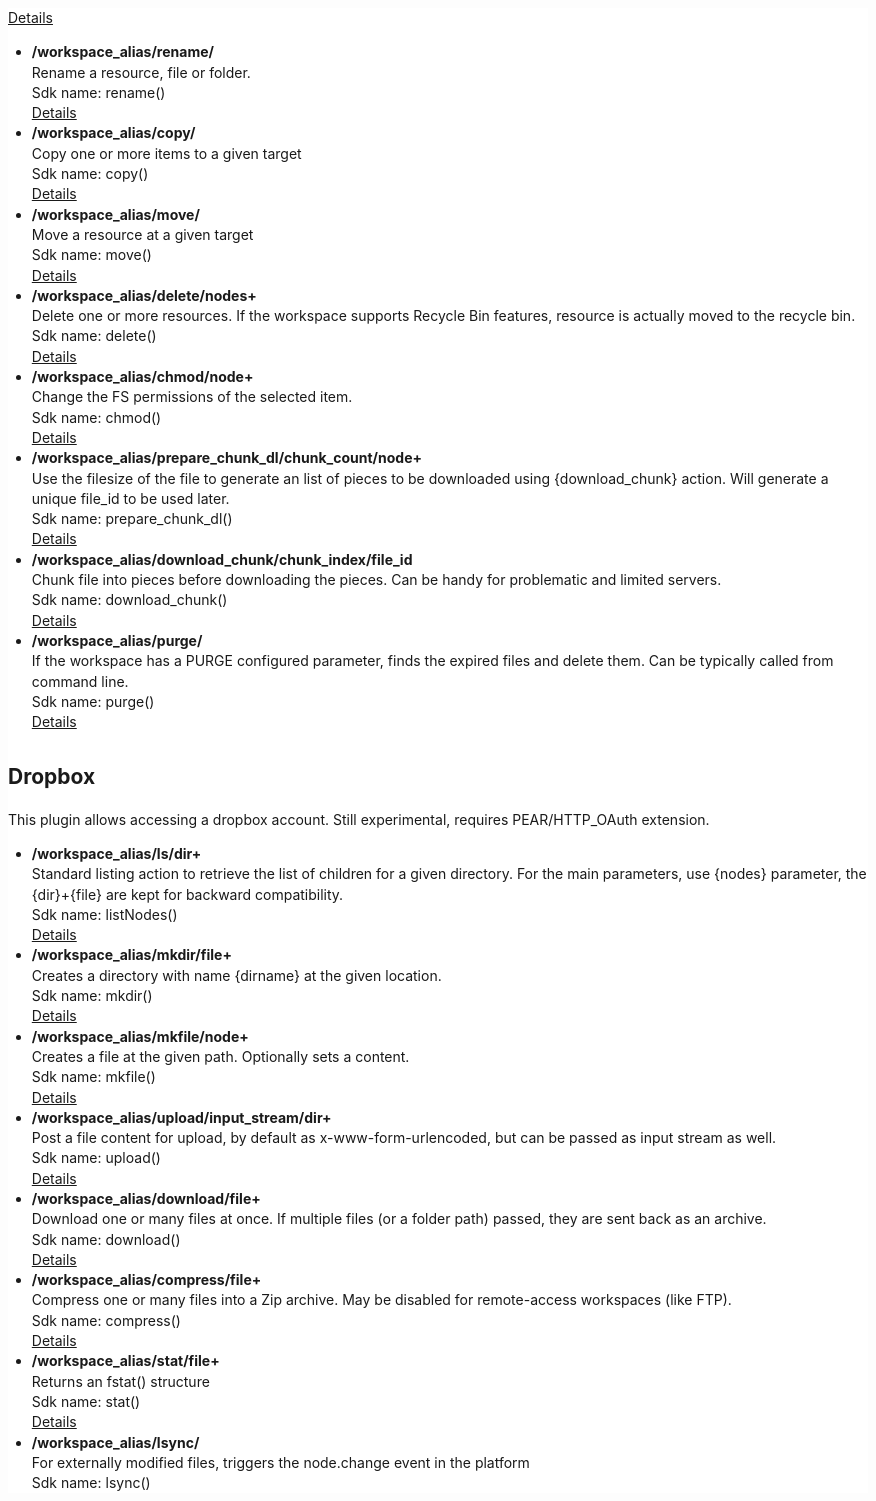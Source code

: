   [Details](https://pydio.com/en/docs/references/pydio-api#!/access.remote_fs/restore_post_11)
- **/workspace_alias/rename/**  
  Rename a resource, file or folder.<br>Sdk name: rename()  
  [Details](https://pydio.com/en/docs/references/pydio-api#!/access.remote_fs/rename_post_12)
- **/workspace_alias/copy/**  
  Copy one or more items to a given target<br>Sdk name: copy()  
  [Details](https://pydio.com/en/docs/references/pydio-api#!/access.remote_fs/copy_post_13)
- **/workspace_alias/move/**  
  Move a resource at a given target<br>Sdk name: move()  
  [Details](https://pydio.com/en/docs/references/pydio-api#!/access.remote_fs/move_post_14)
- **/workspace_alias/delete/nodes+**  
  Delete one or more resources. If the workspace supports Recycle Bin features, resource is actually moved to the recycle bin.<br>Sdk name: delete()  
  [Details](https://pydio.com/en/docs/references/pydio-api#!/access.remote_fs/delete_post_15)
- **/workspace_alias/chmod/node+**  
  Change the FS permissions of the selected item.<br>Sdk name: chmod()  
  [Details](https://pydio.com/en/docs/references/pydio-api#!/access.remote_fs/chmod_post_16)
- **/workspace_alias/prepare_chunk_dl/chunk_count/node+**  
  Use the filesize of the file to generate an list of pieces to be downloaded using {download_chunk} action. Will generate a unique file_id to be used later.<br>Sdk name: prepare_chunk_dl()  
  [Details](https://pydio.com/en/docs/references/pydio-api#!/access.remote_fs/prepare_chunk_dl_post_17)
- **/workspace_alias/download_chunk/chunk_index/file_id**  
  Chunk file into pieces before downloading the pieces. Can be handy for problematic and limited servers.<br>Sdk name: download_chunk()  
  [Details](https://pydio.com/en/docs/references/pydio-api#!/access.remote_fs/download_chunk_post_18)
- **/workspace_alias/purge/**  
  If the workspace has a PURGE configured parameter, finds the expired files and delete them. Can be typically called from command line.<br>Sdk name: purge()  
  [Details](https://pydio.com/en/docs/references/pydio-api#!/access.remote_fs/purge_post_19)

## Dropbox  
This plugin allows accessing a dropbox account. Still experimental, requires PEAR/HTTP_OAuth extension.


- **/workspace_alias/ls/dir+**  
  Standard listing action         to retrieve the list of children for a given directory. For the main parameters, use {nodes} parameter, the {dir}+{file} are kept for backward compatibility.<br>Sdk name: listNodes()  
  [Details](https://pydio.com/en/docs/references/pydio-api#!/access.dropbox/listNodes_get_0)
- **/workspace_alias/mkdir/file+**  
  Creates a directory with name {dirname} at the given location.<br>Sdk name: mkdir()  
  [Details](https://pydio.com/en/docs/references/pydio-api#!/access.dropbox/mkdir_post_1)
- **/workspace_alias/mkfile/node+**  
  Creates a file at the given path. Optionally sets a content.<br>Sdk name: mkfile()  
  [Details](https://pydio.com/en/docs/references/pydio-api#!/access.dropbox/mkfile_post_2)
- **/workspace_alias/upload/input_stream/dir+**  
  Post a file content for upload, by default as x-www-form-urlencoded, but can be passed as input stream as well.<br>Sdk name: upload()  
  [Details](https://pydio.com/en/docs/references/pydio-api#!/access.dropbox/upload_put_3)
- **/workspace_alias/download/file+**  
  Download one or many files at once. If multiple files (or a folder path) passed, they are sent back as an archive.<br>Sdk name: download()  
  [Details](https://pydio.com/en/docs/references/pydio-api#!/access.dropbox/download_post_4)
- **/workspace_alias/compress/file+**  
  Compress one or many files into a Zip archive. May be disabled for remote-access workspaces (like FTP).<br>Sdk name: compress()  
  [Details](https://pydio.com/en/docs/references/pydio-api#!/access.dropbox/compress_post_5)
- **/workspace_alias/stat/file+**  
  Returns an fstat() structure<br>Sdk name: stat()  
  [Details](https://pydio.com/en/docs/references/pydio-api#!/access.dropbox/stat_post_6)
- **/workspace_alias/lsync/**  
  For externally modified files, triggers the node.change event in the platform<br>Sdk name: lsync()  